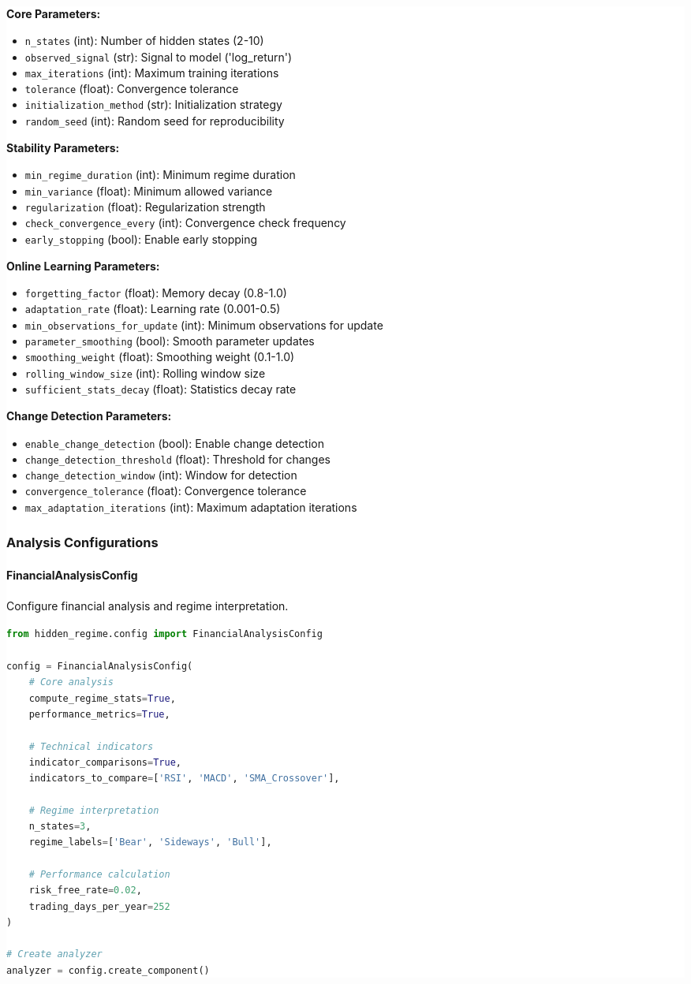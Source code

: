 **Core Parameters:**
- `n_states` (int): Number of hidden states (2-10)
- `observed_signal` (str): Signal to model ('log_return')
- `max_iterations` (int): Maximum training iterations
- `tolerance` (float): Convergence tolerance
- `initialization_method` (str): Initialization strategy
- `random_seed` (int): Random seed for reproducibility

**Stability Parameters:**
- `min_regime_duration` (int): Minimum regime duration
- `min_variance` (float): Minimum allowed variance
- `regularization` (float): Regularization strength
- `check_convergence_every` (int): Convergence check frequency
- `early_stopping` (bool): Enable early stopping

**Online Learning Parameters:**
- `forgetting_factor` (float): Memory decay (0.8-1.0)
- `adaptation_rate` (float): Learning rate (0.001-0.5)
- `min_observations_for_update` (int): Minimum observations for update
- `parameter_smoothing` (bool): Smooth parameter updates
- `smoothing_weight` (float): Smoothing weight (0.1-1.0)
- `rolling_window_size` (int): Rolling window size
- `sufficient_stats_decay` (float): Statistics decay rate

**Change Detection Parameters:**
- `enable_change_detection` (bool): Enable change detection
- `change_detection_threshold` (float): Threshold for changes
- `change_detection_window` (int): Window for detection
- `convergence_tolerance` (float): Convergence tolerance
- `max_adaptation_iterations` (int): Maximum adaptation iterations

### Analysis Configurations

#### FinancialAnalysisConfig

Configure financial analysis and regime interpretation.

```python
from hidden_regime.config import FinancialAnalysisConfig

config = FinancialAnalysisConfig(
    # Core analysis
    compute_regime_stats=True,
    performance_metrics=True,

    # Technical indicators
    indicator_comparisons=True,
    indicators_to_compare=['RSI', 'MACD', 'SMA_Crossover'],

    # Regime interpretation
    n_states=3,
    regime_labels=['Bear', 'Sideways', 'Bull'],

    # Performance calculation
    risk_free_rate=0.02,
    trading_days_per_year=252
)

# Create analyzer
analyzer = config.create_component()
```
